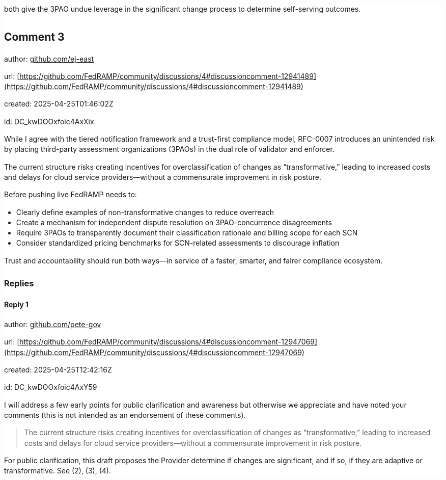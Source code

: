 both give the 3PAO undue leverage in the significant change process to determine self-serving outcomes.



## Comment 3

author: [github.com/ej-east](https://github.com/ej-east)

url: [https://github.com/FedRAMP/community/discussions/4#discussioncomment-12941489](https://github.com/FedRAMP/community/discussions/4#discussioncomment-12941489)

created: 2025-04-25T01:46:02Z

id: DC_kwDOOxfoic4AxXix

While I agree with the tiered notification framework and a trust-first compliance model, RFC-0007 introduces an unintended risk by placing third-party assessment organizations (3PAOs) in the dual role of validator and enforcer.

The current structure risks creating incentives for overclassification of changes as “transformative,” leading to increased costs and delays for cloud service providers—without a commensurate improvement in risk posture.

Before pushing live FedRAMP needs to:
-  Clearly define examples of non-transformative changes to reduce overreach
-  Create a mechanism for independent dispute resolution on 3PAO-concurrence disagreements
-  Require 3PAOs to transparently document their classification rationale and billing scope for each SCN
-  Consider standardized pricing benchmarks for SCN-related assessments to discourage inflation

Trust and accountability should run both ways—in service of a faster, smarter, and fairer compliance ecosystem.


### Replies



#### Reply 1

author: [github.com/pete-gov](https://github.com/pete-gov)

url: [https://github.com/FedRAMP/community/discussions/4#discussioncomment-12947069](https://github.com/FedRAMP/community/discussions/4#discussioncomment-12947069)

created: 2025-04-25T12:42:16Z

id: DC_kwDOOxfoic4AxY59

I will address a few early points for public clarification and awareness but otherwise we appreciate and have noted your comments (this is not intended as an endorsement of these comments).

> The current structure risks creating incentives for overclassification of changes as “transformative,” leading to increased costs and delays for cloud service providers—without a commensurate improvement in risk posture.

For public clarification, this draft proposes the Provider determine if changes are significant, and if so, if they are adaptive or transformative. See (2), (3), (4). 
